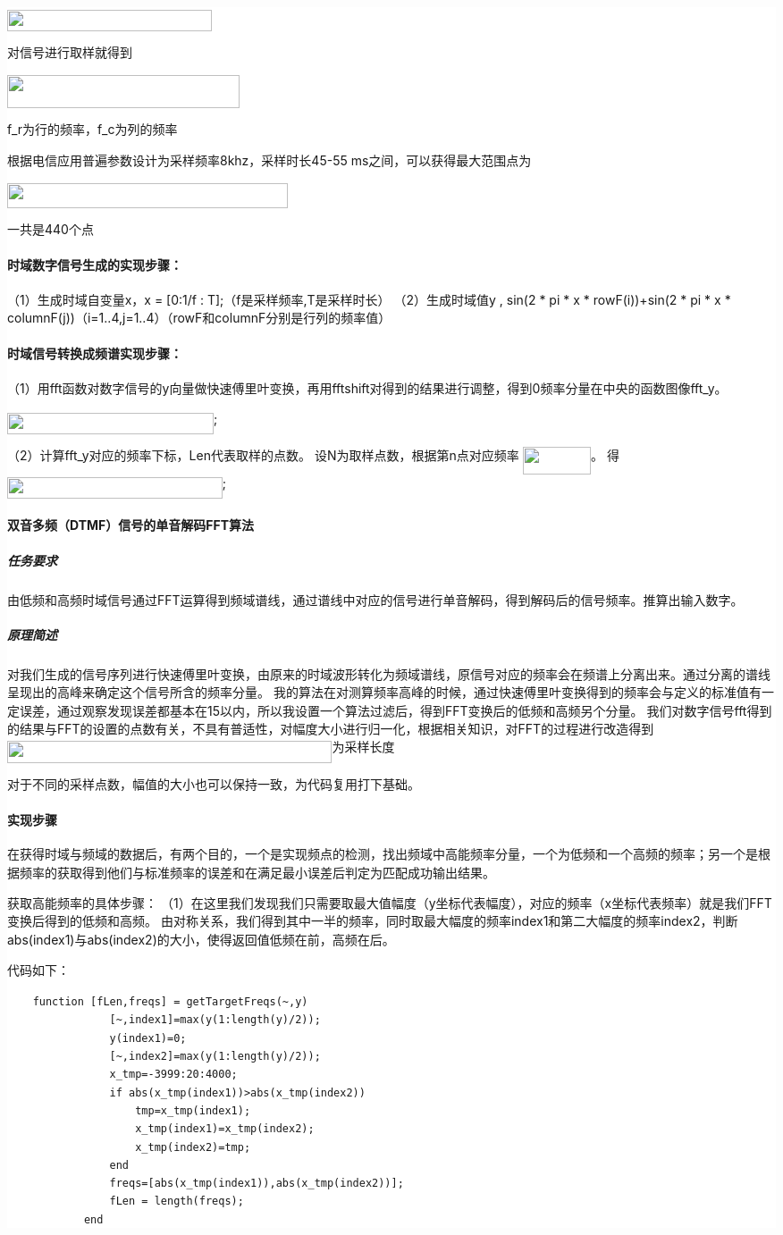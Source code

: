 <img src="https://rawgit.com/in	git@github.com:shaonhuang/DTMF/None/svgs/ad2ab02b78d67b44a3ec9ef8164839da.svg?invert_in_darkmode" align=middle width=228.68893905pt height=24.657534pt/>

对信号进行取样就得到   

<img src="https://rawgit.com/in	git@github.com:shaonhuang/DTMF/None/svgs/d9bf5c2851a24b1a758904c0e6597a7d.svg?invert_in_darkmode" align=middle width=259.63559325pt height=37.8085059pt/>


f_r为行的频率，f_c为列的频率

根据电信应用普遍参数设计为采样频率8khz，采样时长45-55 ms之间，可以获得最大范围点为 

<img src="https://rawgit.com/in	git@github.com:shaonhuang/DTMF/None/svgs/fe69026b9d891c98889f50d70c7222b8.svg?invert_in_darkmode" align=middle width=314.17331715pt height=27.7756545pt/> 

一共是440个点


#### 时域数字信号生成的实现步骤：
（1）生成时域自变量x，x = [0:1/f : T];（f是采样频率,T是采样时长）
（2）生成时域值y , sin(2 * pi * x * rowF(i))+sin(2 * pi * x * columnF(j))（i=1..4,j=1..4）（rowF和columnF分别是行列的频率值）
#### 时域信号转换成频谱实现步骤：
（1）用fft函数对数字信号的y向量做快速傅里叶变换，再用fftshift对得到的结果进行调整，得到0频率分量在中央的函数图像fft_y。

<img src="https://rawgit.com/in	git@github.com:shaonhuang/DTMF/None/svgs/5dbce0a91a02acaac591f0ed023e367c.svg?invert_in_darkmode" align=middle width=230.9076561pt height=24.657534pt/>;

（2）计算fft_y对应的频率下标，Len代表取样的点数。
设N为取样点数，根据第n点对应频率
<img src="https://rawgit.com/in	git@github.com:shaonhuang/DTMF/None/svgs/2408c50e1a2d085ac6bae040e05bedcd.svg?invert_in_darkmode" align=middle width=76.40556pt height=30.648288pt/>。
得<img src="https://rawgit.com/in	git@github.com:shaonhuang/DTMF/None/svgs/39e75066cb430c0f2bbb93cb38a3e84e.svg?invert_in_darkmode" align=middle width=240.6337989pt height=24.657534pt/>;
#### 双音多频（DTMF）信号的单音解码FFT算法
##### 任务要求
由低频和高频时域信号通过FFT运算得到频域谱线，通过谱线中对应的信号进行单音解码，得到解码后的信号频率。推算出输入数字。
##### 原理简述
对我们生成的信号序列进行快速傅里叶变换，由原来的时域波形转化为频域谱线，原信号对应的频率会在频谱上分离出来。通过分离的谱线呈现出的高峰来确定这个信号所含的频率分量。
我的算法在对测算频率高峰的时候，通过快速傅里叶变换得到的频率会与定义的标准值有一定误差，通过观察发现误差都基本在15以内，所以我设置一个算法过滤后，得到FFT变换后的低频和高频另个分量。
我们对数字信号fft得到的结果与FFT的设置的点数有关，不具有普适性，对幅度大小进行归一化，根据相关知识，对FFT的过程进行改造得到
<img src="https://rawgit.com/in	git@github.com:shaonhuang/DTMF/None/svgs/a1e4842f9797e977e33bd7a683b95f6b.svg?invert_in_darkmode" align=middle width=363.41132685pt height=24.657534pt/>为采样长度

对于不同的采样点数，幅值的大小也可以保持一致，为代码复用打下基础。


#### 实现步骤
在获得时域与频域的数据后，有两个目的，一个是实现频点的检测，找出频域中高能频率分量，一个为低频和一个高频的频率；另一个是根据频率的获取得到他们与标准频率的误差和在满足最小误差后判定为匹配成功输出结果。

获取高能频率的具体步骤：
（1）在这里我们发现我们只需要取最大值幅度（y坐标代表幅度），对应的频率（x坐标代表频率）就是我们FFT变换后得到的低频和高频。
由对称关系，我们得到其中一半的频率，同时取最大幅度的频率index1和第二大幅度的频率index2，判断abs(index1)与abs(index2)的大小，使得返回值低频在前，高频在后。

代码如下：

        function [fLen,freqs] = getTargetFreqs(~,y)
                    [~,index1]=max(y(1:length(y)/2));
                    y(index1)=0;
                    [~,index2]=max(y(1:length(y)/2));
                    x_tmp=-3999:20:4000;
                    if abs(x_tmp(index1))>abs(x_tmp(index2))
                        tmp=x_tmp(index1);
                        x_tmp(index1)=x_tmp(index2);
                        x_tmp(index2)=tmp;
                    end
                    freqs=[abs(x_tmp(index1)),abs(x_tmp(index2))];
                    fLen = length(freqs);  
                end
        